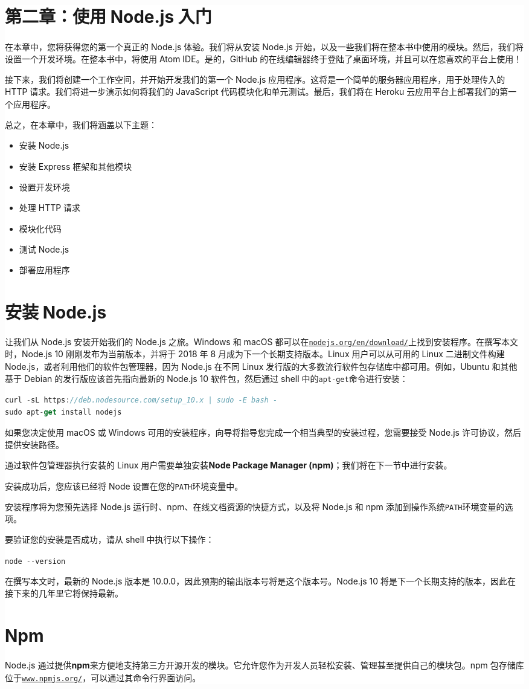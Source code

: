 # 第二章：使用 Node.js 入门

在本章中，您将获得您的第一个真正的 Node.js 体验。我们将从安装 Node.js 开始，以及一些我们将在整本书中使用的模块。然后，我们将设置一个开发环境。在整本书中，将使用 Atom IDE。是的，GitHub 的在线编辑器终于登陆了桌面环境，并且可以在您喜欢的平台上使用！

接下来，我们将创建一个工作空间，并开始开发我们的第一个 Node.js 应用程序。这将是一个简单的服务器应用程序，用于处理传入的 HTTP 请求。我们将进一步演示如何将我们的 JavaScript 代码模块化和单元测试。最后，我们将在 Heroku 云应用平台上部署我们的第一个应用程序。

总之，在本章中，我们将涵盖以下主题：

+   安装 Node.js

+   安装 Express 框架和其他模块

+   设置开发环境

+   处理 HTTP 请求

+   模块化代码

+   测试 Node.js

+   部署应用程序

# 安装 Node.js

让我们从 Node.js 安装开始我们的 Node.js 之旅。Windows 和 macOS 都可以在[`nodejs.org/en/download/`](https://nodejs.org/en/download/)上找到安装程序。在撰写本文时，Node.js 10 刚刚发布为当前版本，并将于 2018 年 8 月成为下一个长期支持版本。Linux 用户可以从可用的 Linux 二进制文件构建 Node.js，或者利用他们的软件包管理器，因为 Node.js 在不同 Linux 发行版的大多数流行软件包存储库中都可用。例如，Ubuntu 和其他基于 Debian 的发行版应该首先指向最新的 Node.js 10 软件包，然后通过 shell 中的`apt-get`命令进行安装：

```js
curl -sL https://deb.nodesource.com/setup_10.x | sudo -E bash -
sudo apt-get install nodejs
```

如果您决定使用 macOS 或 Windows 可用的安装程序，向导将指导您完成一个相当典型的安装过程，您需要接受 Node.js 许可协议，然后提供安装路径。

通过软件包管理器执行安装的 Linux 用户需要单独安装**Node Package Manager (npm)**；我们将在下一节中进行安装。

安装成功后，您应该已经将 Node 设置在您的`PATH`环境变量中。

安装程序将为您预先选择 Node.js 运行时、npm、在线文档资源的快捷方式，以及将 Node.js 和 npm 添加到操作系统`PATH`环境变量的选项。

要验证您的安装是否成功，请从 shell 中执行以下操作：

```js
node --version 
```

在撰写本文时，最新的 Node.js 版本是 10.0.0，因此预期的输出版本号将是这个版本号。Node.js 10 将是下一个长期支持的版本，因此在接下来的几年里它将保持最新。

# Npm

Node.js 通过提供**npm**来方便地支持第三方开源开发的模块。它允许您作为开发人员轻松安装、管理甚至提供自己的模块包。npm 包存储库位于[`www.npmjs.org/`](http://www.npmjs.org/)，可以通过其命令行界面访问。
